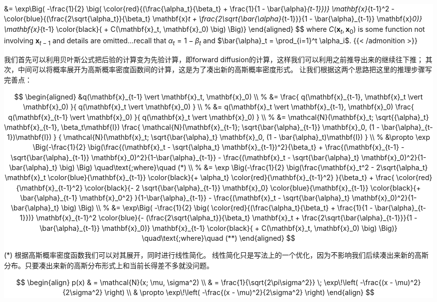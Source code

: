 &= \exp\Big( -\frac{1}{2} \big( \color{red}{(\frac{\alpha_t}{\beta_t} + \frac{1}{1 - \bar{\alpha}_{t-1}})} \mathbf{x}_{t-1}^2 - \color{blue}{(\frac{2\sqrt{\alpha_t}}{\beta_t} \mathbf{x}_t + \frac{2\sqrt{\bar{\alpha}_{t-1}}}{1 - \bar{\alpha}_{t-1}} \mathbf{x}_0)} \mathbf{x}_{t-1} \color{black}{ + C(\mathbf{x}_t, \mathbf{x}_0) \big) \Big)}
\end{aligned}
$$
where $C(\mathbf{x}_t, \mathbf{x}_0)$ is some function not involving $\mathbf{x}_{t-1}$ and details are omitted...recall that $\alpha_t = 1 - \beta_t$ and $\bar{\alpha}_t = \prod_{i=1}^t \alpha_i$.
{{< /admonition >}}

我们首先可以利用贝叶斯公式把后验的计算变为先验计算，即forward diffusion的计算，这样我们可以利用之前推导出来的继续往下推；
其次，中间可以将概率展开为高斯概率密度函数间的计算，这是为了凑出新的高斯概率密度形式。
让我们根据这两个思路把这里的推理步骤写完善点：

$$
\begin{aligned}
&q(\mathbf{x}_{t-1} \vert \mathbf{x}_t, \mathbf{x}_0) \\
%
&= \frac{ q(\mathbf{x}_{t-1}, \mathbf{x}_t \vert \mathbf{x}_0) }{ q(\mathbf{x}_t \vert \mathbf{x}_0) } \\
%
&= q(\mathbf{x}_t \vert \mathbf{x}_{t-1}, \mathbf{x}_0) \frac{ q(\mathbf{x}_{t-1} \vert \mathbf{x}_0) }{ q(\mathbf{x}_t \vert \mathbf{x}_0) } \\
%
&= \mathcal{N}(\mathbf{x}_t; \sqrt{{\alpha}_t} \mathbf{x}_{t-1}, \beta_t\mathbf{I})
\frac{ \mathcal{N}(\mathbf{x}_{t-1}; \sqrt{\bar{\alpha}_{t-1}} \mathbf{x}_0, (1 - \bar{\alpha}_{t-1})\mathbf{I}) }
{ \mathcal{N}(\mathbf{x}_t; \sqrt{\bar{\alpha}_t} \mathbf{x}_0, (1 - \bar{\alpha}_t)\mathbf{I}) } \\
%
&\propto \exp \Big(-\frac{1}{2} \big(\frac{(\mathbf{x}_t - \sqrt{\alpha_t} \mathbf{x}_{t-1})^2}{\beta_t} + \frac{(\mathbf{x}_{t-1} - \sqrt{\bar{\alpha}_{t-1}} \mathbf{x}_0)^2}{1-\bar{\alpha}_{t-1}} - \frac{(\mathbf{x}_t - \sqrt{\bar{\alpha}_t} \mathbf{x}_0)^2}{1-\bar{\alpha}_t} \big) \Big)
\quad\text{;where}\quad (*) \\
%
&= \exp \Big(-\frac{1}{2} \big(\frac{\mathbf{x}_t^2 - 2\sqrt{\alpha_t} \mathbf{x}_t \color{blue}{\mathbf{x}_{t-1}} \color{black}{+ \alpha_t} \color{red}{\mathbf{x}_{t-1}^2} }{\beta_t} + \frac{ \color{red}{\mathbf{x}_{t-1}^2} \color{black}{- 2 \sqrt{\bar{\alpha}_{t-1}} \mathbf{x}_0} \color{blue}{\mathbf{x}_{t-1}} \color{black}{+ \bar{\alpha}_{t-1} \mathbf{x}_0^2}  }{1-\bar{\alpha}_{t-1}} - \frac{(\mathbf{x}_t - \sqrt{\bar{\alpha}_t} \mathbf{x}_0)^2}{1-\bar{\alpha}_t} \big) \Big) \\
%
&= \exp\Big( -\frac{1}{2} \big( \color{red}{(\frac{\alpha_t}{\beta_t} + \frac{1}{1 - \bar{\alpha}_{t-1}})} \mathbf{x}_{t-1}^2 \color{blue}{- (\frac{2\sqrt{\alpha_t}}{\beta_t} \mathbf{x}_t + \frac{2\sqrt{\bar{\alpha}_{t-1}}}{1 - \bar{\alpha}_{t-1}} \mathbf{x}_0)} \mathbf{x}_{t-1} \color{black}{ + C(\mathbf{x}_t, \mathbf{x}_0) \big) \Big)}
\quad\text{;where}\quad (**)
\end{aligned}
$$

(*) 根据高斯概率密度函数我们可以对其展开，同时进行线性简化。
线性简化只是写法上的一个优化，因为不影响我们后续凑出来新的高斯分布。只要凑出来新的高斯分布形式上和当前长得差不多就没问题。

$$
\begin{align}
p(x)
& = \mathcal{N}(x; \mu, \sigma^2) \\
& = \frac{1}{\sqrt{2\pi\sigma^2}} \; \exp\!\left( -\frac{(x - \mu)^2}{2\sigma^2} \right) \\
& \propto \exp\!\left( -\frac{(x - \mu)^2}{2\sigma^2} \right)
\end{align}
$$
